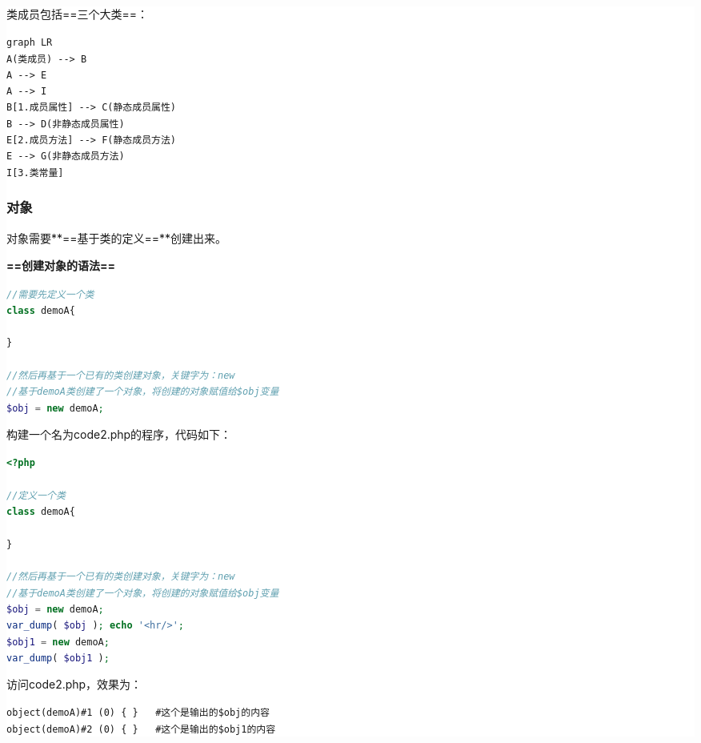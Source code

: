 类成员包括==三个大类==：

```mermaid
graph LR
A(类成员) --> B
A --> E
A --> I
B[1.成员属性] --> C(静态成员属性)
B --> D(非静态成员属性)
E[2.成员方法] --> F(静态成员方法)
E --> G(非静态成员方法)
I[3.类常量]
```

### 对象

对象需要**==基于类的定义==**创建出来。

**==创建对象的语法==**

```php
//需要先定义一个类
class demoA{
    
}

//然后再基于一个已有的类创建对象，关键字为：new
//基于demoA类创建了一个对象，将创建的对象赋值给$obj变量
$obj = new demoA;
```

构建一个名为code2.php的程序，代码如下：

```php
<?php

//定义一个类
class demoA{

}

//然后再基于一个已有的类创建对象，关键字为：new
//基于demoA类创建了一个对象，将创建的对象赋值给$obj变量
$obj = new demoA;
var_dump( $obj ); echo '<hr/>';
$obj1 = new demoA;
var_dump( $obj1 ); 
```

访问code2.php，效果为：

```mysql
object(demoA)#1 (0) { }   #这个是输出的$obj的内容
object(demoA)#2 (0) { }   #这个是输出的$obj1的内容
```
